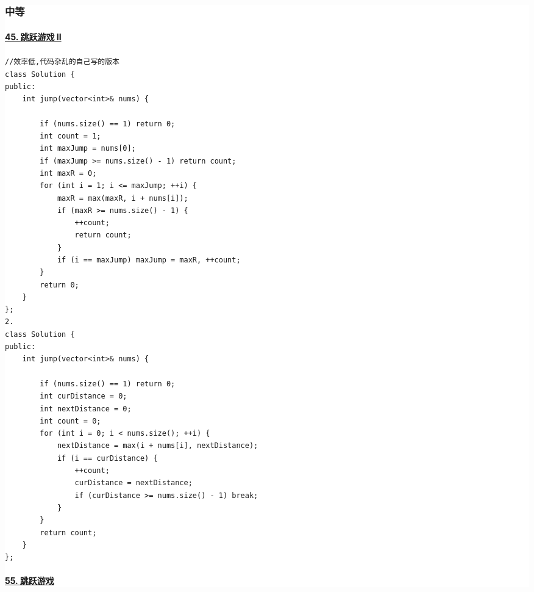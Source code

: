 ### 中等

#### [45. 跳跃游戏 II](https://leetcode-cn.com/problems/jump-game-ii/)

```
//效率低,代码杂乱的自己写的版本
class Solution {
public:
    int jump(vector<int>& nums) {

        if (nums.size() == 1) return 0;
        int count = 1;
        int maxJump = nums[0];
        if (maxJump >= nums.size() - 1) return count;
        int maxR = 0;
        for (int i = 1; i <= maxJump; ++i) {
            maxR = max(maxR, i + nums[i]);
            if (maxR >= nums.size() - 1) {
                ++count;
                return count;
            }
            if (i == maxJump) maxJump = maxR, ++count;
        }
        return 0;
    }
};
2.
class Solution {
public:
    int jump(vector<int>& nums) {

        if (nums.size() == 1) return 0;
        int curDistance = 0;
        int nextDistance = 0;
        int count = 0;
        for (int i = 0; i < nums.size(); ++i) {
            nextDistance = max(i + nums[i], nextDistance);
            if (i == curDistance) {
                ++count;
                curDistance = nextDistance;
                if (curDistance >= nums.size() - 1) break;
            }
        }
        return count;
    }
};
```

#### [55. 跳跃游戏](https://leetcode-cn.com/problems/jump-game/)
